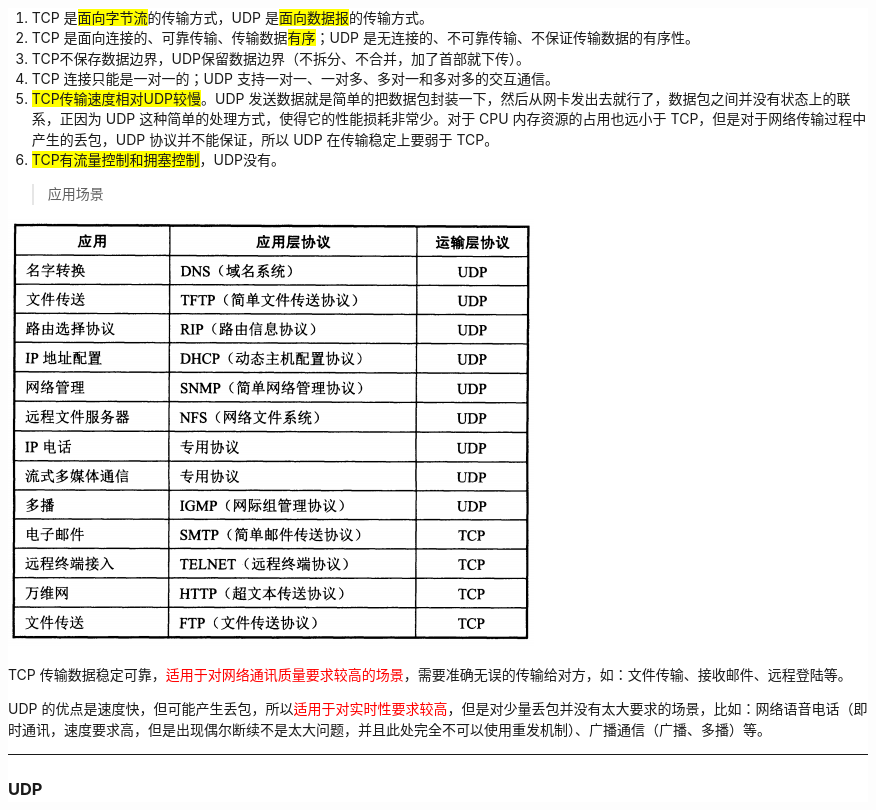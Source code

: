 1. TCP 是<span style="background-color: yellow">面向字节流</span>的传输方式，UDP 是<span style="background-color: yellow">面向数据报</span>的传输方式。
2. TCP 是面向连接的、可靠传输、传输数据<span style="background-color: yellow">有序</span>；UDP 是无连接的、不可靠传输、不保证传输数据的有序性。
3. TCP不保存数据边界，UDP保留数据边界（不拆分、不合并，加了首部就下传）。
4. TCP 连接只能是一对一的；UDP 支持一对一、一对多、多对一和多对多的交互通信。
5. <span style="background-color: yellow">TCP传输速度相对UDP较慢</span>。UDP 发送数据就是简单的把数据包封装一下，然后从网卡发出去就行了，数据包之间并没有状态上的联系，正因为 UDP 这种简单的处理方式，使得它的性能损耗非常少。对于 CPU 内存资源的占用也远小于 TCP，但是对于网络传输过程中产生的丢包，UDP 协议并不能保证，所以 UDP 在传输稳定上要弱于 TCP。
6. <span style="background-color: yellow">TCP有流量控制和拥塞控制</span>，UDP没有。

> 应用场景

![image-20210915102817625](%E8%AE%A1%E7%AE%97%E6%9C%BA%E7%BD%91%E7%BB%9C.assets/image-20210915102817625.png)

TCP 传输数据稳定可靠，<font color='red'>适用于对网络通讯质量要求较高的场景</font>，需要准确无误的传输给对方，如：文件传输、接收邮件、远程登陆等。

UDP 的优点是速度快，但可能产生丢包，所以<font color='red'>适用于对实时性要求较高</font>，但是对少量丢包并没有太大要求的场景，比如：网络语音电话（即时通讯，速度要求高，但是出现偶尔断续不是太大问题，并且此处完全不可以使用重发机制）、广播通信（广播、多播）等。

---

### UDP
